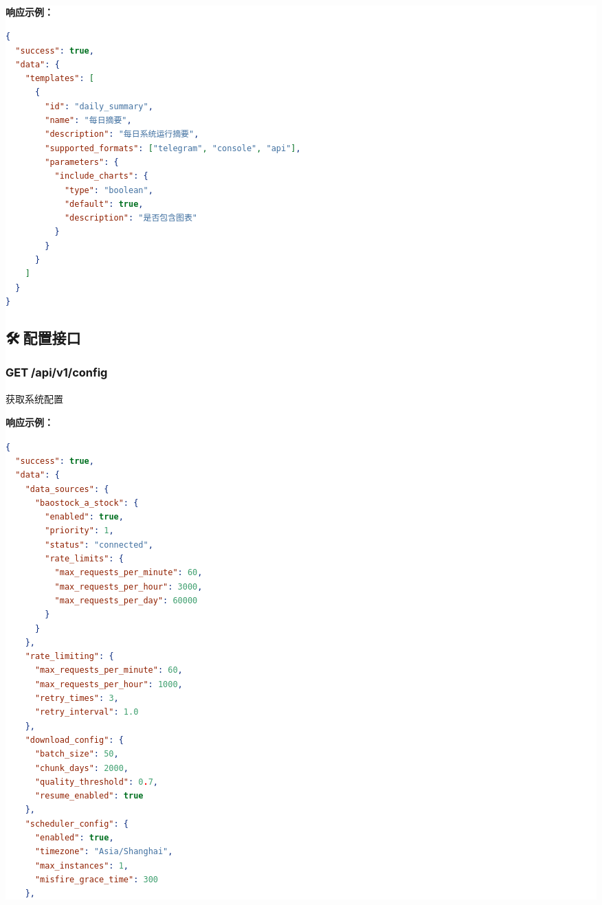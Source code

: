 **响应示例：**
```json
{
  "success": true,
  "data": {
    "templates": [
      {
        "id": "daily_summary",
        "name": "每日摘要",
        "description": "每日系统运行摘要",
        "supported_formats": ["telegram", "console", "api"],
        "parameters": {
          "include_charts": {
            "type": "boolean",
            "default": true,
            "description": "是否包含图表"
          }
        }
      }
    ]
  }
}
```

## 🛠️ 配置接口

### GET /api/v1/config
获取系统配置

**响应示例：**
```json
{
  "success": true,
  "data": {
    "data_sources": {
      "baostock_a_stock": {
        "enabled": true,
        "priority": 1,
        "status": "connected",
        "rate_limits": {
          "max_requests_per_minute": 60,
          "max_requests_per_hour": 3000,
          "max_requests_per_day": 60000
        }
      }
    },
    "rate_limiting": {
      "max_requests_per_minute": 60,
      "max_requests_per_hour": 1000,
      "retry_times": 3,
      "retry_interval": 1.0
    },
    "download_config": {
      "batch_size": 50,
      "chunk_days": 2000,
      "quality_threshold": 0.7,
      "resume_enabled": true
    },
    "scheduler_config": {
      "enabled": true,
      "timezone": "Asia/Shanghai",
      "max_instances": 1,
      "misfire_grace_time": 300
    },
```